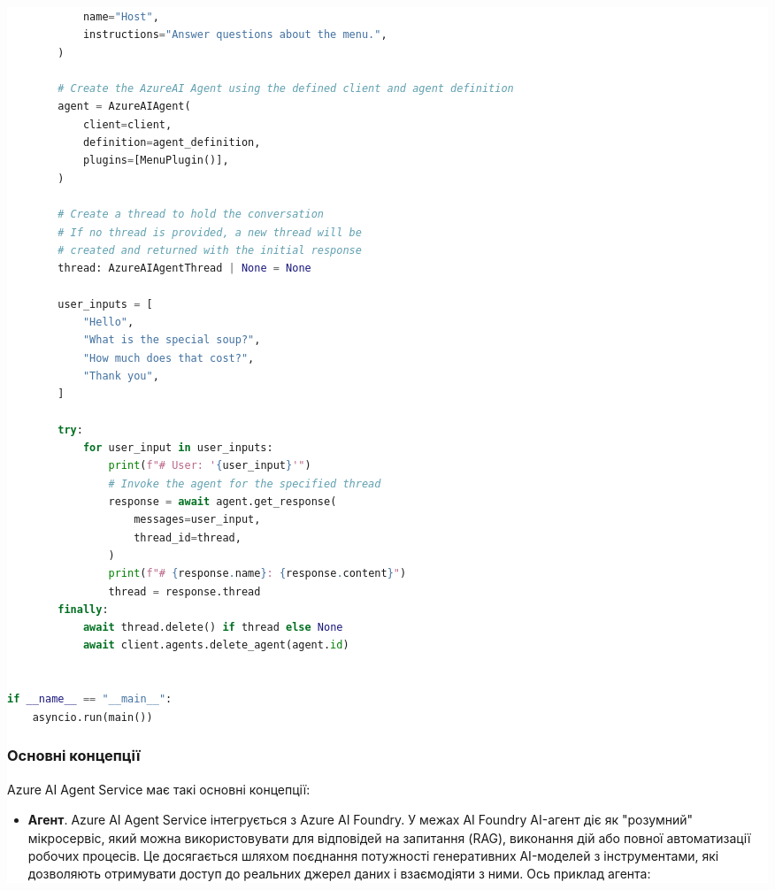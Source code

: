 ```python
            name="Host",
            instructions="Answer questions about the menu.",
        )

        # Create the AzureAI Agent using the defined client and agent definition
        agent = AzureAIAgent(
            client=client,
            definition=agent_definition,
            plugins=[MenuPlugin()],
        )

        # Create a thread to hold the conversation
        # If no thread is provided, a new thread will be
        # created and returned with the initial response
        thread: AzureAIAgentThread | None = None

        user_inputs = [
            "Hello",
            "What is the special soup?",
            "How much does that cost?",
            "Thank you",
        ]

        try:
            for user_input in user_inputs:
                print(f"# User: '{user_input}'")
                # Invoke the agent for the specified thread
                response = await agent.get_response(
                    messages=user_input,
                    thread_id=thread,
                )
                print(f"# {response.name}: {response.content}")
                thread = response.thread
        finally:
            await thread.delete() if thread else None
            await client.agents.delete_agent(agent.id)


if __name__ == "__main__":
    asyncio.run(main())
```

### Основні концепції

Azure AI Agent Service має такі основні концепції:

- **Агент**. Azure AI Agent Service інтегрується з Azure AI Foundry. У межах AI Foundry AI-агент діє як "розумний" мікросервіс, який можна використовувати для відповідей на запитання (RAG), виконання дій або повної автоматизації робочих процесів. Це досягається шляхом поєднання потужності генеративних AI-моделей з інструментами, які дозволяють отримувати доступ до реальних джерел даних і взаємодіяти з ними. Ось приклад агента:
